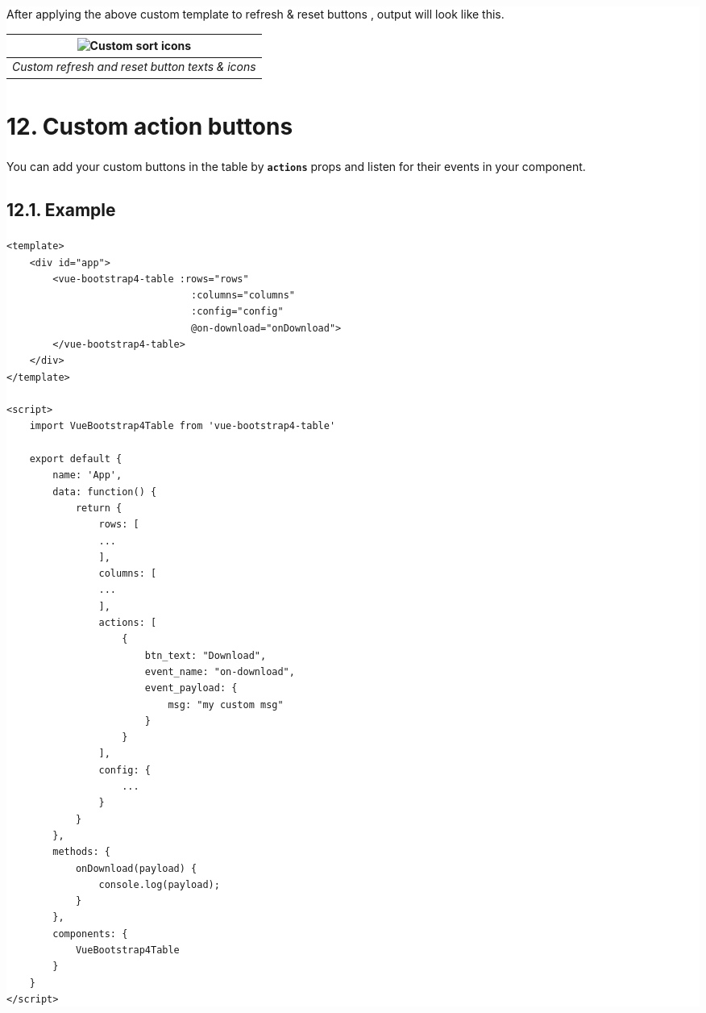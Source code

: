 After applying the above custom template to refresh & reset buttons , output will look like this.

| ![Custom sort icons](https://raw.githubusercontent.com/rubanraj54/vue-bootstrap4-table/develop/src/assets/img/refresh_reset_slot.png) |
|:--:|
| *Custom refresh and reset button texts & icons* |


# 12. Custom action buttons

You can add your custom buttons in the table by **`actions`** props and listen for their events in your component.

## 12.1. Example

```vue
<template>
    <div id="app">
        <vue-bootstrap4-table :rows="rows"
                                :columns="columns"
                                :config="config"
                                @on-download="onDownload">
        </vue-bootstrap4-table>
    </div>
</template>

<script>
    import VueBootstrap4Table from 'vue-bootstrap4-table'

    export default {
        name: 'App',
        data: function() {
            return {
                rows: [
                ...
                ],
                columns: [
                ...
                ],
                actions: [
                    {
                        btn_text: "Download",
                        event_name: "on-download",
                        event_payload: {
                            msg: "my custom msg"
                        }
                    }
                ],
                config: {
                    ...
                }
            }
        },
        methods: {
            onDownload(payload) {
                console.log(payload);
            }
        },
        components: {
            VueBootstrap4Table
        }
    }
</script>
```
